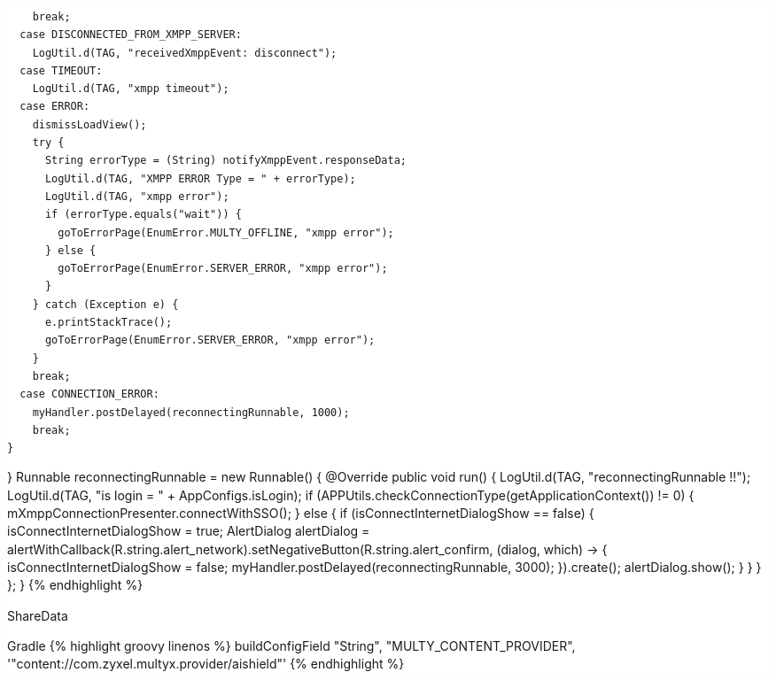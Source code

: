         break;
      case DISCONNECTED_FROM_XMPP_SERVER:
        LogUtil.d(TAG, "receivedXmppEvent: disconnect");
      case TIMEOUT:
        LogUtil.d(TAG, "xmpp timeout");
      case ERROR:
        dismissLoadView();
        try {
          String errorType = (String) notifyXmppEvent.responseData;
          LogUtil.d(TAG, "XMPP ERROR Type = " + errorType);
          LogUtil.d(TAG, "xmpp error");
          if (errorType.equals("wait")) {
            goToErrorPage(EnumError.MULTY_OFFLINE, "xmpp error");
          } else {
            goToErrorPage(EnumError.SERVER_ERROR, "xmpp error");
          }
        } catch (Exception e) {
          e.printStackTrace();
          goToErrorPage(EnumError.SERVER_ERROR, "xmpp error");
        }
        break;
      case CONNECTION_ERROR:
        myHandler.postDelayed(reconnectingRunnable, 1000);
        break;
    }
  }
  Runnable reconnectingRunnable = new Runnable() {
    @Override
    public void run() {
      LogUtil.d(TAG, "reconnectingRunnable !!");
      LogUtil.d(TAG, "is login = " + AppConfigs.isLogin);
      if (APPUtils.checkConnectionType(getApplicationContext()) != 0) {
        mXmppConnectionPresenter.connectWithSSO();
      } else {
        if (isConnectInternetDialogShow == false) {
          isConnectInternetDialogShow = true;
          AlertDialog alertDialog = alertWithCallback(R.string.alert_network).setNegativeButton(R.string.alert_confirm, (dialog, which) -> {
            isConnectInternetDialogShow = false;
            myHandler.postDelayed(reconnectingRunnable, 3000);
          }).create();
          alertDialog.show();
        }
      }
    }
  };
}
{% endhighlight %}

ShareData

Gradle
{% highlight groovy linenos %}
buildConfigField "String", "MULTY_CONTENT_PROVIDER", '"content://com.zyxel.multyx.provider/aishield"'
{% endhighlight %}
